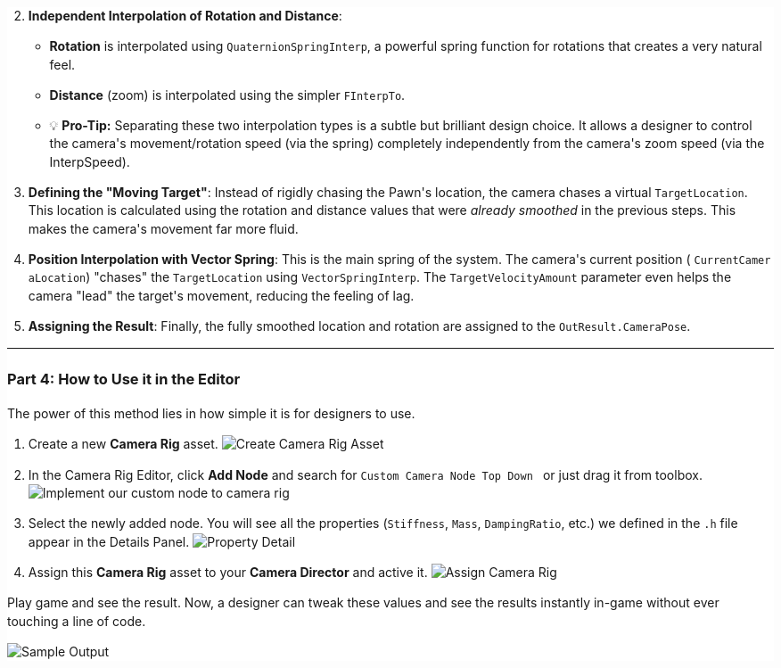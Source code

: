 2. **Independent Interpolation of Rotation and Distance**:

    * **Rotation** is interpolated using `QuaternionSpringInterp`, a powerful spring function for rotations that creates
      a very natural feel.

    * **Distance** (zoom) is interpolated using the simpler `FInterpTo`.

    * 💡 **Pro-Tip:** Separating these two interpolation types is a subtle but brilliant design choice. It allows a
      designer to control the camera's movement/rotation speed (via the spring) completely independently from the
      camera's zoom speed (via the InterpSpeed).

3. **Defining the "Moving Target"**: Instead of rigidly chasing the Pawn's location, the camera chases a virtual
   `TargetLocation`. This location is calculated using the rotation and distance values that were _already smoothed_ in
   the previous steps. This makes the camera's movement far more fluid.

4. **Position Interpolation with Vector Spring**: This is the main spring of the system. The camera's current position (
   `CurrentCameraLocation`) "chases" the `TargetLocation` using `VectorSpringInterp`. The `TargetVelocityAmount`
   parameter even helps the camera "lead" the target's movement, reducing the feeling of lag.

5. **Assigning the Result**: Finally, the fully smoothed location and rotation are assigned to the
   `OutResult.CameraPose`.

* * *

### Part 4: How to Use it in the Editor

The power of this method lies in how simple it is for designers to use.

1. Create a new **Camera Rig** asset.
![Create Camera Rig Asset](https://github.com/oaiba/dev-blog/blob/gh-pages/downloads/devlog-1/create-camera-rig.png?raw=true)

2. In the Camera Rig Editor, click **Add Node** and search for `Custom Camera Node Top Down ` or just drag it from toolbox.
![Implement our custom node to camera rig](https://github.com/oaiba/dev-blog/blob/gh-pages/downloads/devlog-1/implement-custom-node-to-camera-rig.png?raw=true)

3. Select the newly added node. You will see all the properties (`Stiffness`, `Mass`, `DampingRatio`, etc.) we defined
   in the `.h` file appear in the Details Panel.
![Property Detail](https://github.com/oaiba/dev-blog/blob/gh-pages/downloads/devlog-1/property-detail.png?raw=true)

4. Assign this **Camera Rig** asset to your **Camera Director** and active it.
![Assign Camera Rig](https://github.com/oaiba/dev-blog/blob/gh-pages/downloads/devlog-1/using-our-custom-camera-node.png?raw=true)

Play game and see the result. Now, a designer can tweak these values and see the results instantly in-game without ever touching a line of code.

![Sample Output](https://github.com/oaiba/dev-blog/blob/gh-pages/downloads/devlog-1/output-sample.gif?raw=true)
